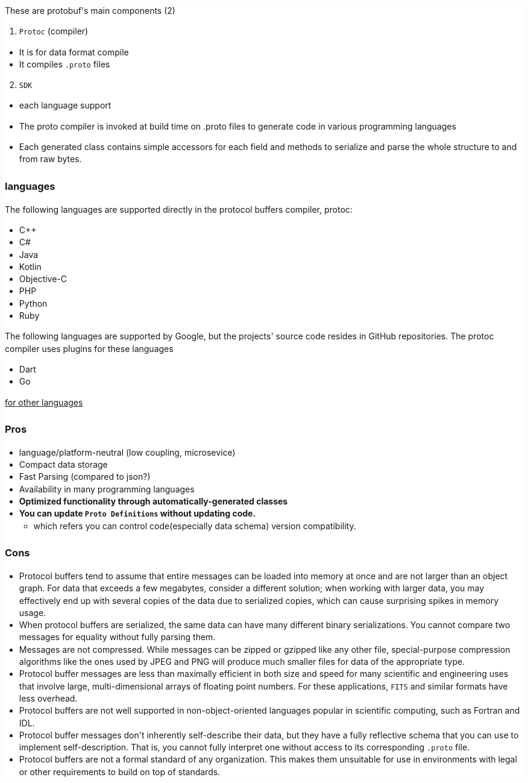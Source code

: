 These are protobuf's main components (2)

1. `Protoc` (compiler)
  - It is for data format compile
  - It compiles `.proto` files
2. `SDK`
  - each language support

- The proto compiler is invoked at build time on .proto files to generate code in various programming languages
- Each generated class contains simple accessors for each field and methods to serialize and parse the whole structure to and from raw bytes.

### languages

The following languages are supported directly in the protocol buffers compiler, protoc:

- C++
- C#
- Java
- Kotlin
- Objective-C
- PHP
- Python
- Ruby

The following languages are supported by Google, but the projects' source code resides in GitHub repositories. The protoc compiler uses plugins for these languages

- Dart
- Go

[for other languages](https://github.com/protocolbuffers/protobuf/blob/main/docs/third_party.md)


### Pros

- language/platform-neutral (low coupling, microsevice)
- Compact data storage
- Fast Parsing (compared to json?)
- Availability in many programming languages
- **Optimized functionality through automatically-generated classes**
- **You can update `Proto Definitions` without updating code.**
  - which refers you can control code(especially data schema) version compatibility.

### Cons

- Protocol buffers tend to assume that entire messages can be loaded into memory at once and are not larger than an object graph. For data that exceeds a few megabytes, consider a different solution; when working with larger data, you may effectively end up with several copies of the data due to serialized copies, which can cause surprising spikes in memory usage.
- When protocol buffers are serialized, the same data can have many different binary serializations. You cannot compare two messages for equality without fully parsing them.
- Messages are not compressed. While messages can be zipped or gzipped like any other file, special-purpose compression algorithms like the ones used by JPEG and PNG will produce much smaller files for data of the appropriate type.
- Protocol buffer messages are less than maximally efficient in both size and speed for many scientific and engineering uses that involve large, multi-dimensional arrays of floating point numbers. For these applications, `FITS` and similar formats have less overhead.
- Protocol buffers are not well supported in non-object-oriented languages popular in scientific computing, such as Fortran and IDL.
- Protocol buffer messages don't inherently self-describe their data, but they have a fully reflective schema that you can use to implement self-description. That is, you cannot fully interpret one without access to its corresponding `.proto` file.
- Protocol buffers are not a formal standard of any organization. This makes them unsuitable for use in environments with legal or other requirements to build on top of standards.
